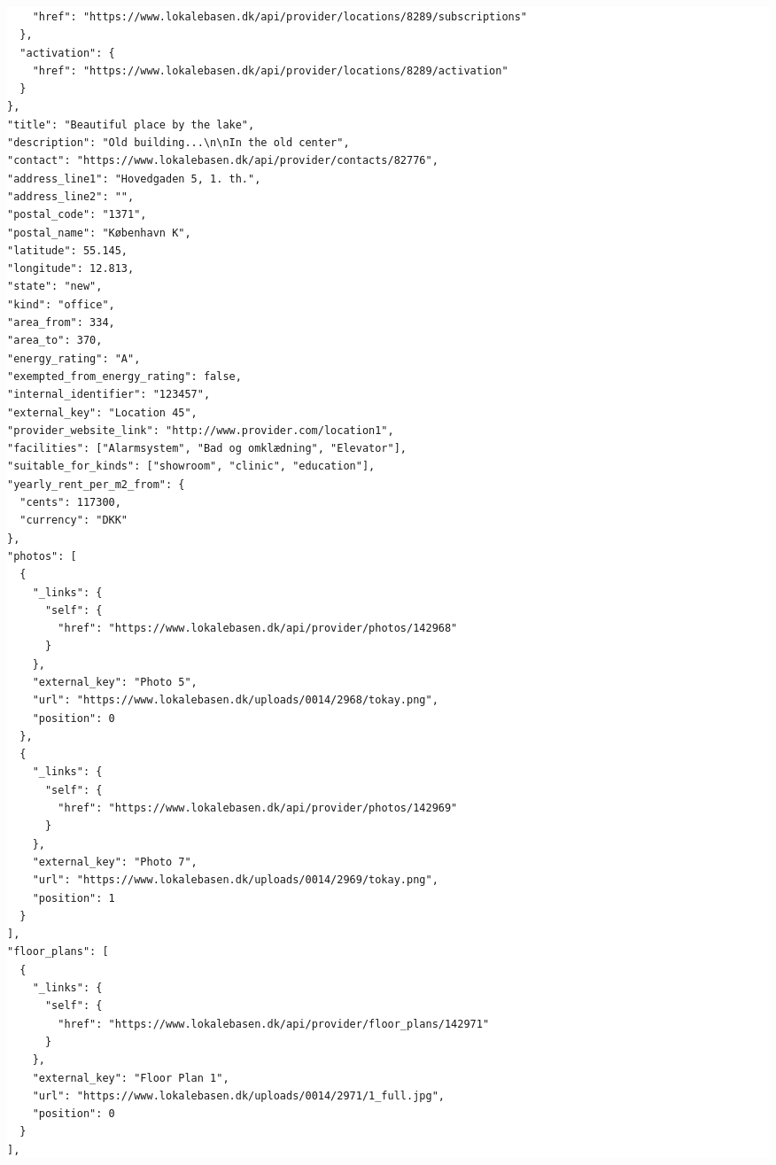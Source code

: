         "href": "https://www.lokalebasen.dk/api/provider/locations/8289/subscriptions"
      },
      "activation": {
        "href": "https://www.lokalebasen.dk/api/provider/locations/8289/activation"
      }
    },
    "title": "Beautiful place by the lake",
    "description": "Old building...\n\nIn the old center",
    "contact": "https://www.lokalebasen.dk/api/provider/contacts/82776",
    "address_line1": "Hovedgaden 5, 1. th.",
    "address_line2": "",
    "postal_code": "1371",
    "postal_name": "København K",
    "latitude": 55.145,
    "longitude": 12.813,
    "state": "new",
    "kind": "office",
    "area_from": 334,
    "area_to": 370,
    "energy_rating": "A",
    "exempted_from_energy_rating": false,
    "internal_identifier": "123457",
    "external_key": "Location 45",
    "provider_website_link": "http://www.provider.com/location1",
    "facilities": ["Alarmsystem", "Bad og omklædning", "Elevator"],
    "suitable_for_kinds": ["showroom", "clinic", "education"],
    "yearly_rent_per_m2_from": {
      "cents": 117300,
      "currency": "DKK"
    },
    "photos": [
      {
        "_links": {
          "self": {
            "href": "https://www.lokalebasen.dk/api/provider/photos/142968"
          }
        },
        "external_key": "Photo 5",
        "url": "https://www.lokalebasen.dk/uploads/0014/2968/tokay.png",
        "position": 0
      },
      {
        "_links": {
          "self": {
            "href": "https://www.lokalebasen.dk/api/provider/photos/142969"
          }
        },
        "external_key": "Photo 7",
        "url": "https://www.lokalebasen.dk/uploads/0014/2969/tokay.png",
        "position": 1
      }
    ],
    "floor_plans": [
      {
        "_links": {
          "self": {
            "href": "https://www.lokalebasen.dk/api/provider/floor_plans/142971"
          }
        },
        "external_key": "Floor Plan 1",
        "url": "https://www.lokalebasen.dk/uploads/0014/2971/1_full.jpg",
        "position": 0
      }
    ],